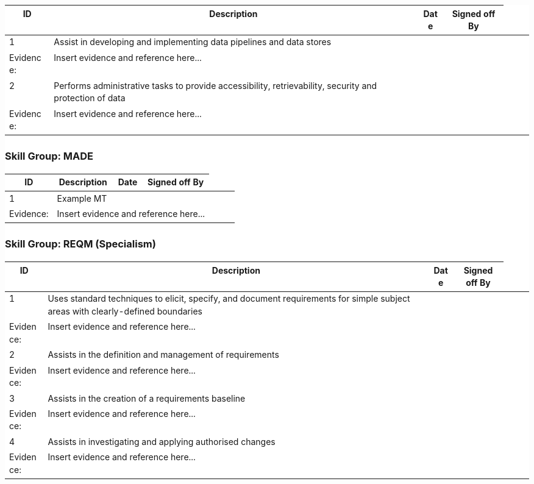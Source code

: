 | ID  | Description  | Date  | Signed off By  |  
|---|---|---|---|  
| 1 | Assist in developing and implementing data pipelines and data stores | | |  
| Evidence: <td colspan=3> Insert evidence and reference here... |  
| 2 | Performs administrative tasks to provide accessibility, retrievability, security and protection of data | | |  
| Evidence: <td colspan=3> Insert evidence and reference here... |  
  
  
  
  
### Skill Group: MADE  
  
| ID  | Description  | Date  | Signed off By  |  
|---|---|---|---|  
| 1 | Example MT | | |  
| Evidence: <td colspan=3> Insert evidence and reference here... |  
  
  
  
  
### Skill Group: REQM (Specialism)  
  
| ID  | Description  | Date  | Signed off By  |  
|---|---|---|---|  
| 1 | Uses standard techniques to elicit, specify, and document requirements for simple subject areas with clearly-defined boundaries | | |  
| Evidence: <td colspan=3> Insert evidence and reference here... |  
| 2 | Assists in the definition and management of requirements | | |  
| Evidence: <td colspan=3> Insert evidence and reference here... |  
| 3 | Assists in the creation of a requirements baseline | | |  
| Evidence: <td colspan=3> Insert evidence and reference here... |  
| 4 | Assists in investigating and applying authorised changes | | |  
| Evidence: <td colspan=3> Insert evidence and reference here... |  
  
  


